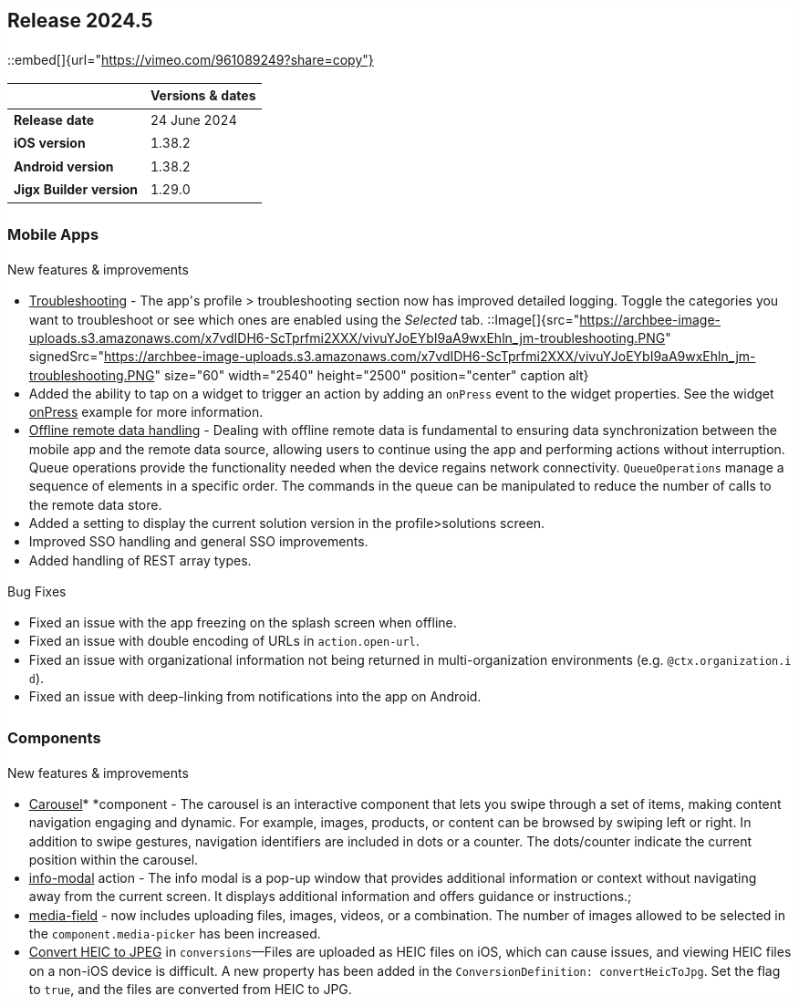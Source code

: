## Release 2024.5

::embed[]{url="https://vimeo.com/961089249?share=copy"}

|                          | **Versions & dates** |
| ------------------------ | -------------------- |
| **Release date**         | 24 June 2024         |
| **iOS version**          | 1.38.2               |
| **Android version**      | 1.38.2               |
| **Jigx Builder version** | 1.29.0               |

### Mobile Apps&#x20;

New features & improvements

- [Troubleshooting]() - The app's profile > troubleshooting section now has improved detailed logging. Toggle the categories you want to troubleshoot or see which ones are enabled using the *Selected* tab.
  ::Image[]{src="https://archbee-image-uploads.s3.amazonaws.com/x7vdIDH6-ScTprfmi2XXX/vivuYJoEYbI9aA9wxEhln_jm-troubleshooting.PNG" signedSrc="https://archbee-image-uploads.s3.amazonaws.com/x7vdIDH6-ScTprfmi2XXX/vivuYJoEYbI9aA9wxEhln_jm-troubleshooting.PNG" size="60" width="2540" height="2500" position="center" caption alt}
- Added the ability to tap on a widget to trigger an action by adding an `onPress` event to the widget properties. See the widget [onPress]() example for more information.
- [Offline remote data handling]() - Dealing with offline remote data is fundamental to ensuring data synchronization between the mobile app and the remote data source, allowing users to continue using the app and performing actions without interruption. Queue operations provide the functionality needed when the device regains network connectivity. `QueueOperations` manage a sequence of elements in a specific order. The commands in the queue can be manipulated to reduce the number of calls to the remote data store.
- Added a setting to display the current solution version in the profile>solutions screen.
- Improved SSO handling and general SSO improvements.
- Added handling of REST array types.

Bug Fixes

- Fixed an issue with the app freezing on the splash screen when offline.
- Fixed an issue with double encoding of URLs in `action.open-url`.
- Fixed an issue with organizational information not being returned in multi-organization environments (e.g. `@ctx.organization.id`).
- Fixed an issue with deep-linking from notifications into the app on Android.

### Components

New features & improvements

- [Carousel]()* *component - The carousel is an interactive component that lets you swipe through a set of items, making content navigation engaging and dynamic. For example, images, products, or content can be browsed by swiping left or right. In addition to swipe gestures, navigation identifiers are included in dots or a counter. The dots/counter indicate the current position within the carousel.
- [info-modal]() action - The info modal is a pop-up window that provides additional information or context without navigating away from the current screen. It displays additional information and offers guidance or instructions.;
- [media-field]() - now includes uploading files, images, videos, or a combination. The number of images allowed to be selected in the `component.media-picker` has been increased.
- [Convert HEIC to JPEG]() in `conversions`—Files are uploaded as HEIC files on iOS, which can cause issues, and viewing HEIC files on a non-iOS device is difficult. A new property has been added in the `ConversionDefinition: convertHeicToJpg`. Set the flag to `true`, and the files are converted from HEIC to JPG.